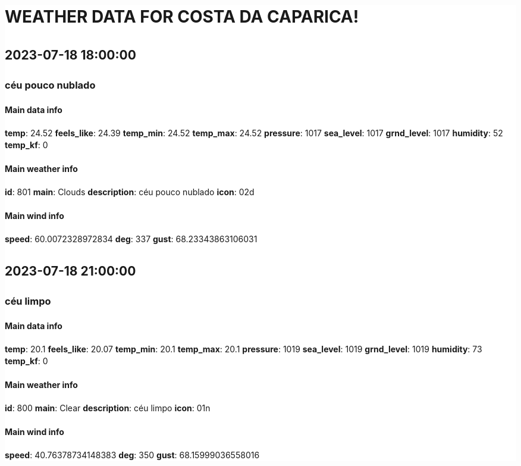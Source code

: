 # WEATHER DATA FOR COSTA DA CAPARICA!
## 2023-07-18 18:00:00
### céu pouco nublado
#### Main data info
**temp**: 24.52
**feels_like**: 24.39
**temp_min**: 24.52
**temp_max**: 24.52
**pressure**: 1017
**sea_level**: 1017
**grnd_level**: 1017
**humidity**: 52
**temp_kf**: 0
#### Main weather info
**id**: 801
**main**: Clouds
**description**: céu pouco nublado
**icon**: 02d
#### Main wind info
**speed**: 60.0072328972834
**deg**: 337
**gust**: 68.23343863106031

## 2023-07-18 21:00:00
### céu limpo
#### Main data info
**temp**: 20.1
**feels_like**: 20.07
**temp_min**: 20.1
**temp_max**: 20.1
**pressure**: 1019
**sea_level**: 1019
**grnd_level**: 1019
**humidity**: 73
**temp_kf**: 0
#### Main weather info
**id**: 800
**main**: Clear
**description**: céu limpo
**icon**: 01n
#### Main wind info
**speed**: 40.76378734148383
**deg**: 350
**gust**: 68.15999036558016
